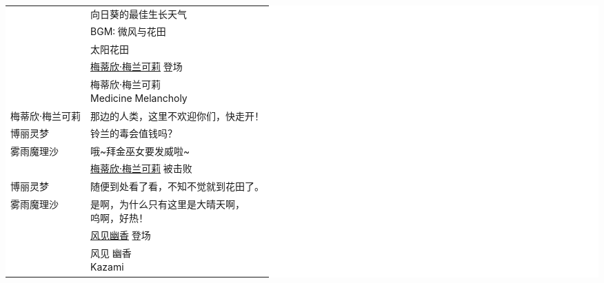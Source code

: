 <table><tbody><tr class="tt-header" id="Stage_3-1" data-pos="&#91;&quot;Stage 3&quot;,1&#93;"><td class="tt-h" lang="zh"><div class="poem"></div></td><td class="tt-zh" lang="zh"><div class="poem">向日葵的最佳生长天气</div></td></tr><tr class="tt-header" id="Stage_3-2" data-pos="&#91;&quot;Stage 3&quot;,2&#93;"><td class="tt-h" lang="zh"><div class="poem"></div></td><td class="tt-zh" lang="zh"><div class="poem">BGM: 微风与花田</div></td></tr><tr class="tt-header-white" id="Stage_3-3" data-pos="&#91;&quot;Stage 3&quot;,3&#93;"><td id="" class="tt-w" lang="zh"><div class="poem"></div></td><td class="tt-zhw" lang="zh"><div class="poem">太阳花田</div></td></tr><tr class="tt-status-header" id="Stage_3-4" data-pos="&#91;&quot;Stage 3&quot;,4&#93;"><td class="tt-s" lang="zh"><div class="poem"></div></td><td class="tt-status" lang="zh"><div class="poem"><a href="./梅蒂欣·梅兰可莉.md" title="梅蒂欣·梅兰可莉">梅蒂欣·梅兰可莉</a> 登场</div></td></tr><tr class="tt-header" id="Stage_3-5" data-pos="&#91;&quot;Stage 3&quot;,5&#93;"><td class="tt-h" lang="zh"><div class="poem"></div></td><td class="tt-zh" lang="zh"><div class="poem">梅蒂欣·梅兰可莉<br>Medicine Melancholy</div></td></tr><tr class="tt-content" id="Stage_3-6" data-pos="&#91;&quot;Stage 3&quot;,6&#93;"><td id="梅蒂欣·梅兰可莉" class="tt-char" lang="zh"><div class="poem">梅蒂欣·梅兰可莉</div></td><td class="tt-zh" lang="zh"><div class="poem">那边的人类，这里不欢迎你们，快走开！</div></td></tr><tr class="tt-content" id="Stage_3-7" data-pos="&#91;&quot;Stage 3&quot;,7&#93;"><td id="博丽灵梦" class="tt-char" lang="zh"><div class="poem">博丽灵梦</div></td><td class="tt-zh" lang="zh"><div class="poem">铃兰的毒会值钱吗？</div></td></tr><tr class="tt-content" id="Stage_3-8" data-pos="&#91;&quot;Stage 3&quot;,8&#93;"><td id="雾雨魔理沙" class="tt-char" lang="zh"><div class="poem">雾雨魔理沙</div></td><td class="tt-zh" lang="zh"><div class="poem">哦~拜金巫女要发威啦~</div></td></tr><tr class="tt-status-header" id="Stage_3-9" data-pos="&#91;&quot;Stage 3&quot;,9&#93;"><td class="tt-s" lang="zh"><div class="poem"></div></td><td class="tt-status" lang="zh"><div class="poem"><a href="./梅蒂欣·梅兰可莉.md" title="梅蒂欣·梅兰可莉">梅蒂欣·梅兰可莉</a> 被击败</div></td></tr><tr class="tt-content" id="Stage_3-10" data-pos="&#91;&quot;Stage 3&quot;,10&#93;"><td id="博丽灵梦" class="tt-char" lang="zh"><div class="poem">博丽灵梦</div></td><td class="tt-zh" lang="zh"><div class="poem">随便到处看了看，不知不觉就到花田了。</div></td></tr><tr class="tt-content" id="Stage_3-11" data-pos="&#91;&quot;Stage 3&quot;,11&#93;"><td id="雾雨魔理沙" class="tt-char" lang="zh"><div class="poem">雾雨魔理沙</div></td><td class="tt-zh" lang="zh"><div class="poem">是啊，为什么只有这里是大晴天啊，<br>呜啊，好热！</div></td></tr><tr class="tt-status-header" id="Stage_3-12" data-pos="&#91;&quot;Stage 3&quot;,12&#93;"><td class="tt-s" lang="zh"><div class="poem"></div></td><td class="tt-status" lang="zh"><div class="poem"><a href="./风见幽香.md" title="风见幽香">风见幽香</a> 登场</div></td></tr><tr class="tt-header" id="Stage_3-13" data-pos="&#91;&quot;Stage 3&quot;,13&#93;"><td class="tt-h" lang="zh"><div class="poem"></div></td><td class="tt-zh" lang="zh"><div class="poem">风见 幽香<br>Kazami